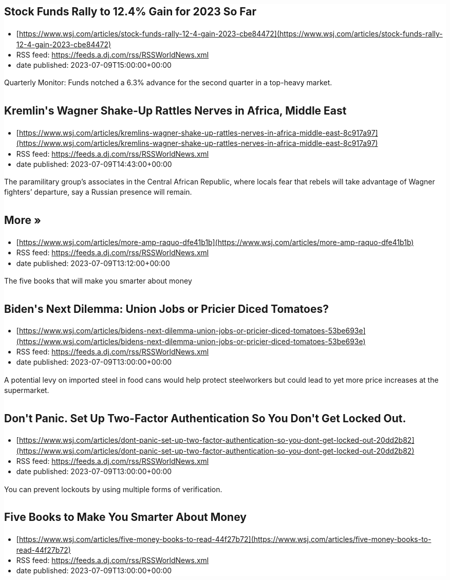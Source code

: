 ## Stock Funds Rally to 12.4% Gain for 2023 So Far
 - [https://www.wsj.com/articles/stock-funds-rally-12-4-gain-2023-cbe84472](https://www.wsj.com/articles/stock-funds-rally-12-4-gain-2023-cbe84472)
 - RSS feed: https://feeds.a.dj.com/rss/RSSWorldNews.xml
 - date published: 2023-07-09T15:00:00+00:00

Quarterly Monitor: Funds notched a 6.3% advance for the second quarter in a top-heavy market.

## Kremlin's Wagner Shake-Up Rattles Nerves in Africa, Middle East
 - [https://www.wsj.com/articles/kremlins-wagner-shake-up-rattles-nerves-in-africa-middle-east-8c917a97](https://www.wsj.com/articles/kremlins-wagner-shake-up-rattles-nerves-in-africa-middle-east-8c917a97)
 - RSS feed: https://feeds.a.dj.com/rss/RSSWorldNews.xml
 - date published: 2023-07-09T14:43:00+00:00

The paramilitary group’s associates in the Central African Republic, where locals fear that rebels will take advantage of Wagner fighters’ departure, say a Russian presence will remain.

## More &raquo;
 - [https://www.wsj.com/articles/more-amp-raquo-dfe41b1b](https://www.wsj.com/articles/more-amp-raquo-dfe41b1b)
 - RSS feed: https://feeds.a.dj.com/rss/RSSWorldNews.xml
 - date published: 2023-07-09T13:12:00+00:00

The five books that will make you smarter about money

## Biden's Next Dilemma: Union Jobs or Pricier Diced Tomatoes?
 - [https://www.wsj.com/articles/bidens-next-dilemma-union-jobs-or-pricier-diced-tomatoes-53be693e](https://www.wsj.com/articles/bidens-next-dilemma-union-jobs-or-pricier-diced-tomatoes-53be693e)
 - RSS feed: https://feeds.a.dj.com/rss/RSSWorldNews.xml
 - date published: 2023-07-09T13:00:00+00:00

A potential levy on imported steel in food cans would help protect steelworkers but could lead to yet more price increases at the supermarket.

## Don't Panic. Set Up Two-Factor Authentication So You Don't Get Locked Out.
 - [https://www.wsj.com/articles/dont-panic-set-up-two-factor-authentication-so-you-dont-get-locked-out-20dd2b82](https://www.wsj.com/articles/dont-panic-set-up-two-factor-authentication-so-you-dont-get-locked-out-20dd2b82)
 - RSS feed: https://feeds.a.dj.com/rss/RSSWorldNews.xml
 - date published: 2023-07-09T13:00:00+00:00

You can prevent lockouts by using multiple forms of verification.

## Five Books to Make You Smarter About Money
 - [https://www.wsj.com/articles/five-money-books-to-read-44f27b72](https://www.wsj.com/articles/five-money-books-to-read-44f27b72)
 - RSS feed: https://feeds.a.dj.com/rss/RSSWorldNews.xml
 - date published: 2023-07-09T13:00:00+00:00
